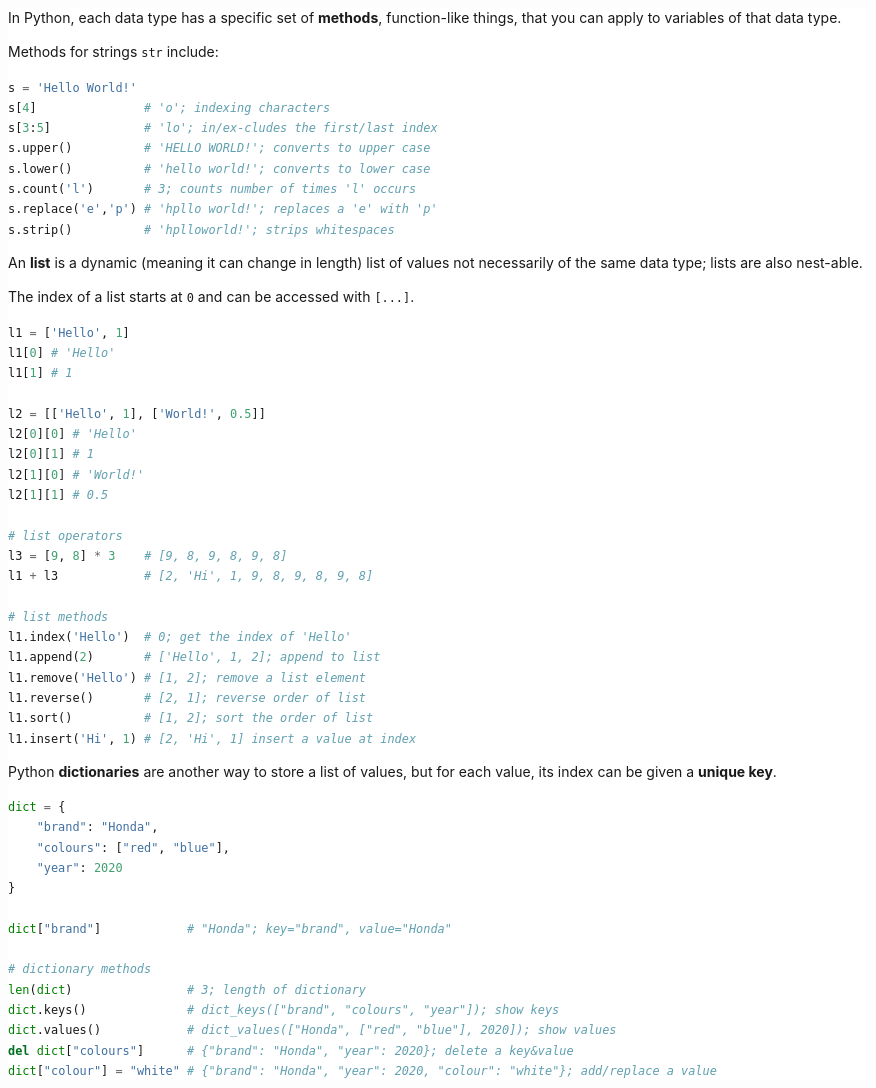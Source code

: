 In Python, each data type has a specific set of **methods**, function-like things, that you can apply to variables of that data type.

Methods for strings `str` include:

```Python
s = 'Hello World!'
s[4]               # 'o'; indexing characters
s[3:5]             # 'lo'; in/ex-cludes the first/last index
s.upper()          # 'HELLO WORLD!'; converts to upper case
s.lower()          # 'hello world!'; converts to lower case
s.count('l')       # 3; counts number of times 'l' occurs
s.replace('e','p') # 'hpllo world!'; replaces a 'e' with 'p'
s.strip()          # 'hplloworld!'; strips whitespaces
```

An **list** is a dynamic (meaning it can change in length) list of values not necessarily of the same data type; lists are also nest-able.

The index of a list starts at `0` and can be accessed with `[...]`.

```Python
l1 = ['Hello', 1]
l1[0] # 'Hello'
l1[1] # 1

l2 = [['Hello', 1], ['World!', 0.5]]
l2[0][0] # 'Hello'
l2[0][1] # 1
l2[1][0] # 'World!'
l2[1][1] # 0.5

# list operators
l3 = [9, 8] * 3    # [9, 8, 9, 8, 9, 8]
l1 + l3            # [2, 'Hi', 1, 9, 8, 9, 8, 9, 8]

# list methods
l1.index('Hello')  # 0; get the index of 'Hello'
l1.append(2)       # ['Hello', 1, 2]; append to list
l1.remove('Hello') # [1, 2]; remove a list element
l1.reverse()       # [2, 1]; reverse order of list
l1.sort()          # [1, 2]; sort the order of list
l1.insert('Hi', 1) # [2, 'Hi', 1] insert a value at index
```

Python **dictionaries** are another way to store a list of values, but for each value, its index can be given a **unique key**.

```Python
dict = {
    "brand": "Honda",
    "colours": ["red", "blue"],
    "year": 2020
}

dict["brand"]            # "Honda"; key="brand", value="Honda"

# dictionary methods
len(dict)                # 3; length of dictionary
dict.keys()              # dict_keys(["brand", "colours", "year"]); show keys
dict.values()            # dict_values(["Honda", ["red", "blue"], 2020]); show values
del dict["colours"]      # {"brand": "Honda", "year": 2020}; delete a key&value
dict["colour"] = "white" # {"brand": "Honda", "year": 2020, "colour": "white"}; add/replace a value


```
